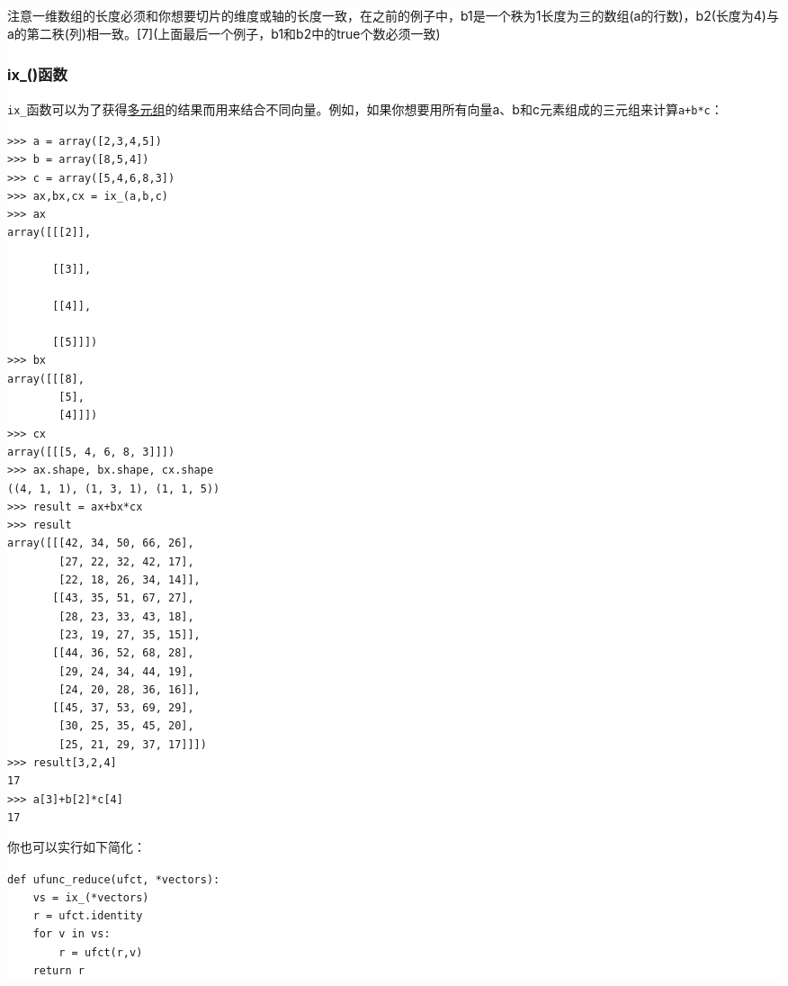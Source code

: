 注意一维数组的长度必须和你想要切片的维度或轴的长度一致，在之前的例子中，b1是一个秩为1长度为三的数组(a的行数)，b2(长度为4)与a的第二秩(列)相一致。\[7\]\(上面最后一个例子，b1和b2中的true个数必须一致\)

### ix_()函数

`ix_`函数可以为了获得[多元组](http://zh.wikipedia.org/wiki/%E5%A4%9A%E5%85%83%E7%BB%84)的结果而用来结合不同向量。例如，如果你想要用所有向量a、b和c元素组成的三元组来计算`a+b*c`：

```
>>> a = array([2,3,4,5])
>>> b = array([8,5,4])
>>> c = array([5,4,6,8,3])
>>> ax,bx,cx = ix_(a,b,c)
>>> ax
array([[[2]],

       [[3]],

       [[4]],

       [[5]]])
>>> bx
array([[[8],
        [5],
        [4]]])
>>> cx
array([[[5, 4, 6, 8, 3]]])
>>> ax.shape, bx.shape, cx.shape
((4, 1, 1), (1, 3, 1), (1, 1, 5))
>>> result = ax+bx*cx
>>> result
array([[[42, 34, 50, 66, 26],
        [27, 22, 32, 42, 17],
        [22, 18, 26, 34, 14]],
       [[43, 35, 51, 67, 27],
        [28, 23, 33, 43, 18],
        [23, 19, 27, 35, 15]],
       [[44, 36, 52, 68, 28],
        [29, 24, 34, 44, 19],
        [24, 20, 28, 36, 16]],
       [[45, 37, 53, 69, 29],
        [30, 25, 35, 45, 20],
        [25, 21, 29, 37, 17]]])
>>> result[3,2,4]
17
>>> a[3]+b[2]*c[4]
17

```

你也可以实行如下简化：

```
def ufunc_reduce(ufct, *vectors):
    vs = ix_(*vectors)
    r = ufct.identity
    for v in vs:
        r = ufct(r,v)
    return r

```

